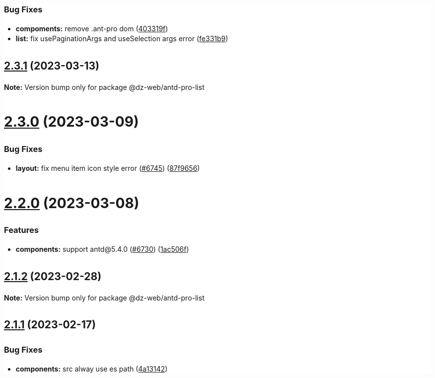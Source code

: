 ### Bug Fixes

- **compoments:** remove .ant-pro dom ([403319f](https://github.com/ant-design/pro-components/commit/403319f2b80489d04101f51d65c3cb4dcbe4595d))
- **list:** fix usePaginationArgs and useSelection args error ([fe331b9](https://github.com/ant-design/pro-components/commit/fe331b936586d3377cbfa3f835241eeaba3fbde4))

## [2.3.1](https://github.com/ant-design/pro-components/compare/@dz-web/antd-pro-list@2.3.0...@dz-web/antd-pro-list@2.3.1) (2023-03-13)

**Note:** Version bump only for package @dz-web/antd-pro-list

# [2.3.0](https://github.com/ant-design/pro-components/compare/@dz-web/antd-pro-list@2.2.0...@dz-web/antd-pro-list@2.3.0) (2023-03-09)

### Bug Fixes

- **layout:** fix menu item icon style error ([#6745](https://github.com/ant-design/pro-components/issues/6745)) ([87f9656](https://github.com/ant-design/pro-components/commit/87f965682e81d9ce166d140dd418a37a6020abcf))

# [2.2.0](https://github.com/ant-design/pro-components/compare/@dz-web/antd-pro-list@2.1.2...@dz-web/antd-pro-list@2.2.0) (2023-03-08)

### Features

- **components:** support antd\@5.4.0 ([#6730](https://github.com/ant-design/pro-components/issues/6730)) ([1ac506f](https://github.com/ant-design/pro-components/commit/1ac506f8e46a30089437cdfe58a5f96447c39f7a))

## [2.1.2](https://github.com/ant-design/pro-components/compare/@dz-web/antd-pro-list@2.1.1...@dz-web/antd-pro-list@2.1.2) (2023-02-28)

**Note:** Version bump only for package @dz-web/antd-pro-list

## [2.1.1](https://github.com/ant-design/pro-components/compare/@dz-web/antd-pro-list@2.1.0...@dz-web/antd-pro-list@2.1.1) (2023-02-17)

### Bug Fixes

- **components:** src alway use es path ([4a13142](https://github.com/ant-design/pro-components/commit/4a1314225c08a60c5cef9d51f061cdf15a69ca13))
